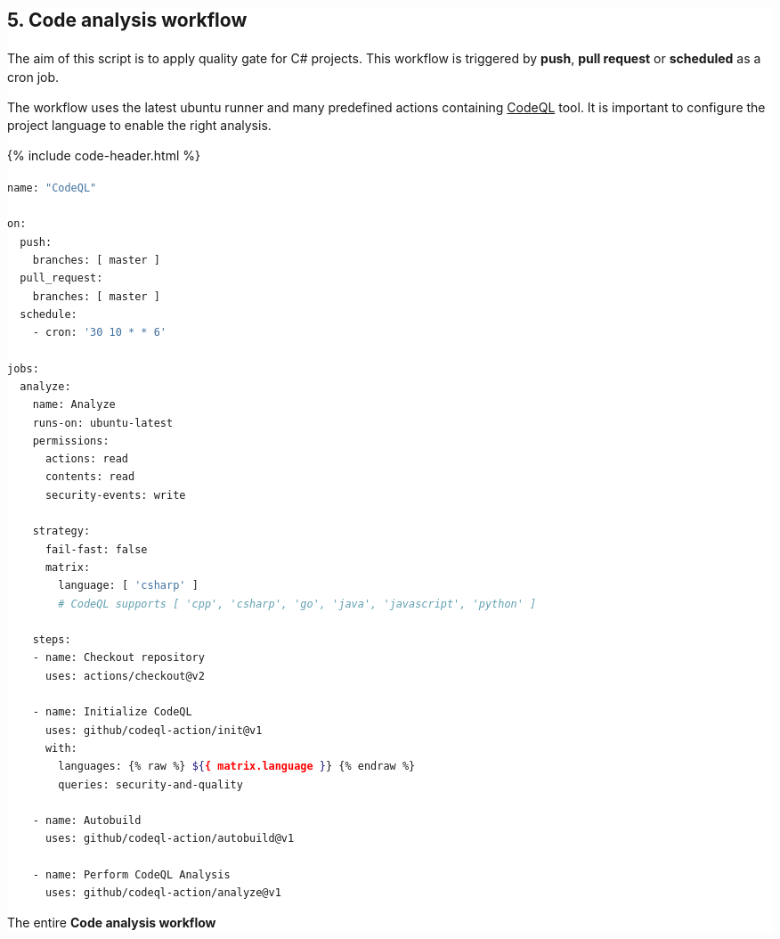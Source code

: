 
<div id='id-code-analysis-workflow'/>

## 5. Code analysis workflow

The aim of this script is to apply quality gate for C# projects. This workflow is triggered by **push**, **pull request** or **scheduled** as a cron job.

The workflow uses the latest ubuntu runner and many predefined actions containing [CodeQL](https://securitylab.github.com/tools/codeql/) tool. It is important to configure the project language to enable the right analysis.

{% include code-header.html %}
```bash
name: "CodeQL"

on:
  push:
    branches: [ master ]
  pull_request:
    branches: [ master ]
  schedule:
    - cron: '30 10 * * 6'

jobs:
  analyze:
    name: Analyze
    runs-on: ubuntu-latest
    permissions:
      actions: read
      contents: read
      security-events: write

    strategy:
      fail-fast: false
      matrix:
        language: [ 'csharp' ]
        # CodeQL supports [ 'cpp', 'csharp', 'go', 'java', 'javascript', 'python' ]

    steps:
    - name: Checkout repository
      uses: actions/checkout@v2

    - name: Initialize CodeQL
      uses: github/codeql-action/init@v1
      with:
        languages: {% raw %} ${{ matrix.language }} {% endraw %}
        queries: security-and-quality

    - name: Autobuild
      uses: github/codeql-action/autobuild@v1

    - name: Perform CodeQL Analysis
      uses: github/codeql-action/analyze@v1

```
<span class="caption text-muted">The entire **Code analysis workflow**</span>
